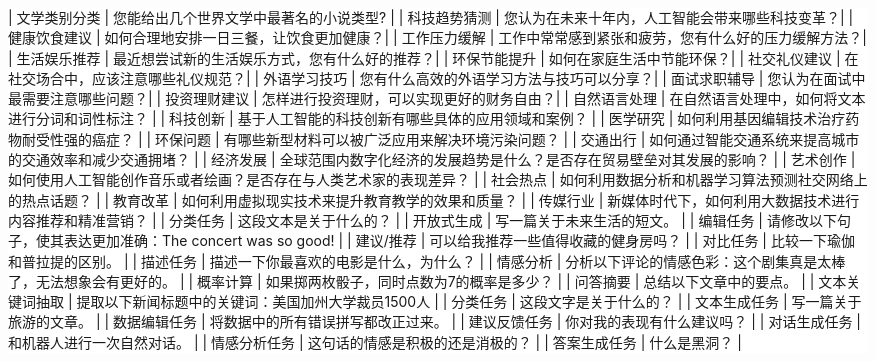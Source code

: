 | 文学类别分类 | 您能给出几个世界文学中最著名的小说类型? |
| 科技趋势猜测 | 您认为在未来十年内，人工智能会带来哪些科技变革？|
| 健康饮食建议 | 如何合理地安排一日三餐，让饮食更加健康？|
| 工作压力缓解 | 工作中常常感到紧张和疲劳，您有什么好的压力缓解方法？|
| 生活娱乐推荐 | 最近想尝试新的生活娱乐方式，您有什么好的推荐？|
| 环保节能提升 | 如何在家庭生活中节能环保？|
| 社交礼仪建议 | 在社交场合中，应该注意哪些礼仪规范？|
| 外语学习技巧 | 您有什么高效的外语学习方法与技巧可以分享？|
| 面试求职辅导 | 您认为在面试中最需要注意哪些问题？|
| 投资理财建议 | 怎样进行投资理财，可以实现更好的财务自由？|
| 自然语言处理                           | 在自然语言处理中，如何将文本进行分词和词性标注？                                                         |
| 科技创新                                   | 基于人工智能的科技创新有哪些具体的应用领域和案例？                                                       |
| 医学研究                                   | 如何利用基因编辑技术治疗药物耐受性强的癌症？                                                                       |
| 环保问题                                   | 有哪些新型材料可以被广泛应用来解决环境污染问题？                                                               |
| 交通出行                                   | 如何通过智能交通系统来提高城市的交通效率和减少交通拥堵？                                                  |
| 经济发展                                   | 全球范围内数字化经济的发展趋势是什么？是否存在贸易壁垒对其发展的影响？                        |
| 艺术创作                                   | 如何使用人工智能创作音乐或者绘画？是否存在与人类艺术家的表现差异？                                     |
| 社会热点                                   | 如何利用数据分析和机器学习算法预测社交网络上的热点话题？                                                   |
| 教育改革                                   | 如何利用虚拟现实技术来提升教育教学的效果和质量？                                                              |
| 传媒行业                                   | 新媒体时代下，如何利用大数据技术进行内容推荐和精准营销？                                                 |
| 分类任务               | 这段文本是关于什么的？                                         |
| 开放式生成             | 写一篇关于未来生活的短文。                                     |
| 编辑任务               | 请修改以下句子，使其表达更加准确：The concert was so good!    |
| 建议/推荐              | 可以给我推荐一些值得收藏的健身房吗？                           |
| 对比任务               | 比较一下瑜伽和普拉提的区别。                                   |
| 描述任务               | 描述一下你最喜欢的电影是什么，为什么？                         |
| 情感分析               | 分析以下评论的情感色彩：这个剧集真是太棒了，无法想象会有更好的。 |
| 概率计算               | 如果掷两枚骰子，同时点数为7的概率是多少？                     |
| 问答摘要               | 总结以下文章中的要点。                                         |
| 文本关键词抽取         | 提取以下新闻标题中的关键词：美国加州大学裁员1500人              |
| 分类任务 | 这段文字是关于什么的？ |
| 文本生成任务 | 写一篇关于旅游的文章。 |
| 数据编辑任务 | 将数据中的所有错误拼写都改正过来。 |
| 建议反馈任务 | 你对我的表现有什么建议吗？ |
| 对话生成任务 | 和机器人进行一次自然对话。 |
| 情感分析任务 | 这句话的情感是积极的还是消极的？ |
| 答案生成任务 | 什么是黑洞？ |